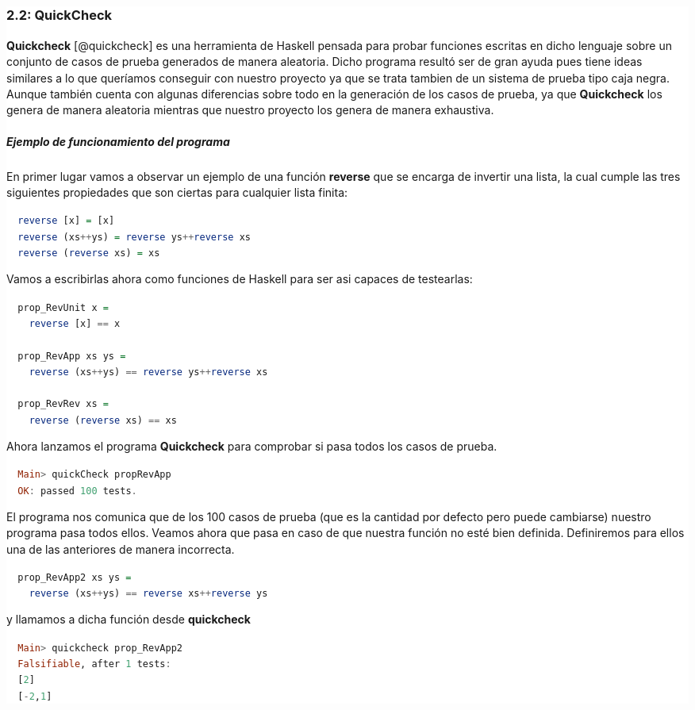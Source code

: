 

### 2.2: QuickCheck

**Quickcheck** [@quickcheck] es una herramienta de Haskell pensada para probar funciones escritas en dicho lenguaje sobre un conjunto de casos de prueba generados de manera aleatoria. Dicho programa resultó ser de gran ayuda pues tiene ideas similares a lo que queríamos conseguir con nuestro proyecto ya que se trata tambien de un sistema de prueba tipo caja negra.
Aunque también cuenta con  algunas diferencias sobre todo en la generación de los casos de prueba, ya que **Quickcheck** los genera de manera aleatoria mientras que nuestro proyecto los genera de manera exhaustiva.

##### Ejemplo de funcionamiento del programa

En primer lugar vamos a observar un ejemplo de una función **reverse** que se encarga de invertir una lista, la cual cumple las tres siguientes propiedades que son ciertas para cualquier lista finita:
```haskell
  reverse [x] = [x]
  reverse (xs++ys) = reverse ys++reverse xs
  reverse (reverse xs) = xs
```
Vamos a escribirlas ahora como funciones de Haskell para ser asi capaces de testearlas:

```haskell
  prop_RevUnit x = 
    reverse [x] == x

  prop_RevApp xs ys = 
    reverse (xs++ys) == reverse ys++reverse xs

  prop_RevRev xs = 
    reverse (reverse xs) == xs 
```

Ahora lanzamos el programa **Quickcheck** para comprobar si pasa todos los casos de prueba.
```haskell
  Main> quickCheck propRevApp
  OK: passed 100 tests.
```
El programa nos comunica que de los 100 casos de prueba (que es la cantidad por defecto pero puede cambiarse) nuestro programa pasa todos ellos.
Veamos ahora que pasa en caso de que nuestra función no esté bien definida. Definiremos para ellos una de las anteriores de manera incorrecta.

```haskell
  prop_RevApp2 xs ys = 
    reverse (xs++ys) == reverse xs++reverse ys
```
y llamamos a dicha función desde **quickcheck**

```haskell
  Main> quickcheck prop_RevApp2
  Falsifiable, after 1 tests:
  [2]
  [-2,1]
```
